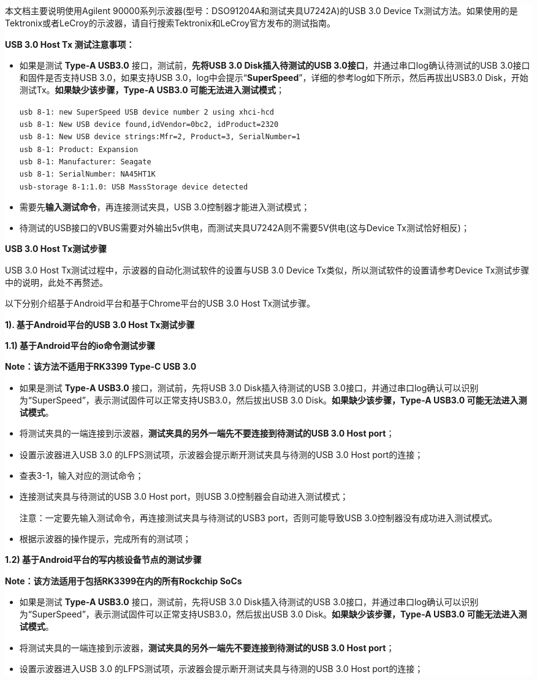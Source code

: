 本文档主要说明使用Agilent 90000系列示波器(型号：DSO91204A和测试夹具U7242A)的USB 3.0 Device Tx测试方法。如果使用的是Tektronix或者LeCroy的示波器，请自行搜索Tektronix和LeCroy官方发布的测试指南。

**USB 3.0 Host Tx 测试注意事项：**

- 如果是测试 **Type-A USB3.0** 接口，测试前，**先将USB 3.0 Disk插入待测试的USB 3.0接口**，并通过串口log确认待测试的USB 3.0接口和固件是否支持USB 3.0，如果支持USB 3.0，log中会提示“**SuperSpeed**”，详细的参考log如下所示，然后再拔出USB3.0 Disk，开始测试Tx。**如果缺少该步骤，Type-A USB3.0 可能无法进入测试模式**；

  ```
  usb 8-1: new SuperSpeed USB device number 2 using xhci-hcd
  usb 8-1: New USB device found,idVendor=0bc2, idProduct=2320
  usb 8-1: New USB device strings:Mfr=2, Product=3, SerialNumber=1
  usb 8-1: Product: Expansion
  usb 8-1: Manufacturer: Seagate
  usb 8-1: SerialNumber: NA45HT1K
  usb-storage 8-1:1.0: USB MassStorage device detected
  ```

- 需要先**输入测试命令**，再连接测试夹具，USB 3.0控制器才能进入测试模式；

- 待测试的USB接口的VBUS需要对外输出5v供电，而测试夹具U7242A则不需要5V供电(这与Device Tx测试恰好相反)；


**USB 3.0 Host Tx测试步骤**

USB 3.0 Host Tx测试过程中，示波器的自动化测试软件的设置与USB 3.0 Device Tx类似，所以测试软件的设置请参考Device Tx测试步骤中的说明，此处不再赘述。

以下分别介绍基于Android平台和基于Chrome平台的USB 3.0 Host Tx测试步骤。

**1). 基于Android平台的USB 3.0 Host Tx测试步骤**

**1.1) 基于Android平台的io命令测试步骤**

**Note：该方法不适用于RK3399 Type-C USB 3.0**

- 如果是测试 **Type-A USB3.0** 接口，测试前，先将USB 3.0 Disk插入待测试的USB 3.0接口，并通过串口log确认可以识别为“SuperSpeed”，表示测试固件可以正常支持USB3.0，然后拔出USB 3.0 Disk。**如果缺少该步骤，Type-A USB3.0 可能无法进入测试模式**。

- 将测试夹具的一端连接到示波器，**测试夹具的另外一端先不要连接到待测试的USB 3.0 Host port**；

- 设置示波器进入USB 3.0 的LFPS测试项，示波器会提示断开测试夹具与待测的USB 3.0 Host port的连接；

- 查表3-1，输入对应的测试命令；

- 连接测试夹具与待测试的USB 3.0 Host port，则USB 3.0控制器会自动进入测试模式；

  注意：一定要先输入测试命令，再连接测试夹具与待测试的USB3 port，否则可能导致USB 3.0控制器没有成功进入测试模式。

- 根据示波器的操作提示，完成所有的测试项；

**1.2) 基于Android平台的写内核设备节点的测试步骤**

**Note：该方法适用于包括RK3399在内的所有Rockchip SoCs**

- 如果是测试 **Type-A USB3.0** 接口，测试前，先将USB 3.0 Disk插入待测试的USB 3.0接口，并通过串口log确认可以识别为“SuperSpeed”，表示测试固件可以正常支持USB3.0，然后拔出USB 3.0 Disk。**如果缺少该步骤，Type-A USB3.0 可能无法进入测试模式**。
- 将测试夹具的一端连接到示波器，**测试夹具的另外一端先不要连接到待测试的USB 3.0 Host port**；


- 设置示波器进入USB 3.0 的LFPS测试项，示波器会提示断开测试夹具与待测的USB 3.0 Host port的连接；

